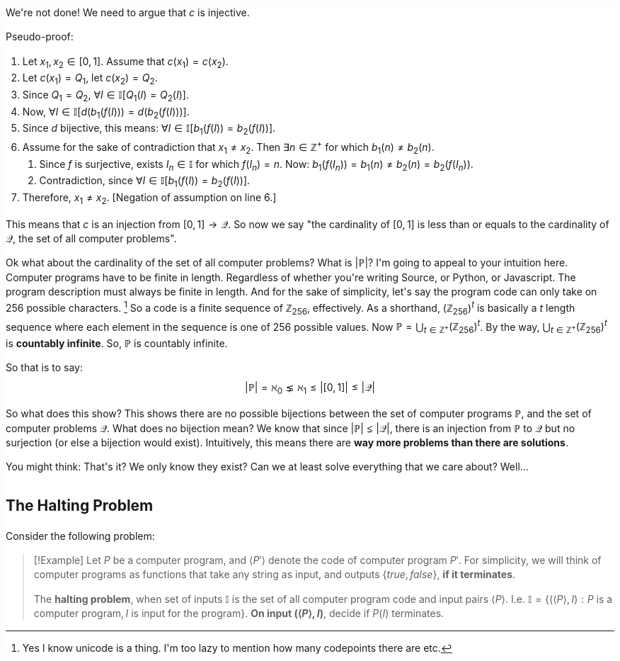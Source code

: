 We're not done! We need to argue that $c$ is injective.

Pseudo-proof:
1. Let $x_1, x_2 \in [0, 1]$. Assume that $c(x_1) = c(x_2)$.
2. Let $c(x_1) = Q_1$, let $c(x_2) = Q_2$.
3. Since $Q_1 = Q_2$, $\forall I \in\mathbb{I}[Q_1(I) = Q_2(I)]$.
4. Now, $\forall I \in\mathbb{I}[d(b_1(f(I))) = d(b_2(f(I)))]$.
5. Since $d$ bijective, this means: $\forall I \in\mathbb{I}[b_1(f(I)) = b_2(f(I))]$.
6. Assume for the sake of contradiction that $x_1 \neq x_2$. Then $\exists n \in \mathbb{Z}^+$ for which $b_1(n) \neq b_2(n)$.
	1. Since $f$ is surjective, exists $I_n \in \mathbb{I}$ for which $f(I_n) = n$. Now: $b_1(f(I_n)) = b_1(n) \neq b_2(n) = b_2(f(I_n))$.
	2. Contradiction, since $\forall I \in\mathbb{I}[b_1(f(I)) = b_2(f(I))]$.
7. Therefore, $x_1 \neq x_2$. \[Negation of assumption on line 6.]

This means that $c$ is an injection from $[0, 1] \to \mathcal{Q}$. So now we say "the cardinality of $[0, 1]$ is less than or equals to the cardinality of $\mathcal{Q}$, the set of all computer problems".

Ok what about the cardinality of the set of all computer problems? What is $\lvert \mathbb{P} \rvert$? I'm going to appeal to your intuition here. Computer programs have to be finite in length. Regardless of whether you're writing Source, or Python, or Javascript. The program description must always be finite in length. And for the sake of simplicity, let's say the program code can only take on 256 possible characters. [^1] So a code is a finite sequence of $\mathbb{Z}_{256}$, effectively. As a shorthand, $(\mathbb{Z}_{256})^t$ is basically a $t$ length sequence where each element in the sequence is one of $256$ possible values. Now $\mathbb{P} = \bigcup_{t \in \mathbb{Z}^+} (\mathbb{Z}_{256})^t$. By the way, $\bigcup_{t \in \mathbb{Z}^+} (\mathbb{Z}_{256})^t$ is **countably infinite**. So, $\mathbb{P}$ is countably infinite.

So that is to say:
$$
\lvert \mathbb{P} \rvert = \aleph_0 \lneq \aleph_1 \leq \big\lvert [0, 1] \big\rvert \leq \lvert \mathcal{Q} \rvert
$$

So what does this show? This shows there are no possible bijections between the set of computer programs $\mathbb{P}$, and the set of computer problems $\mathcal{Q}$. What does no bijection mean? We know that since $\lvert \mathbb{P} \rvert \lneq \lvert \mathcal{Q} \rvert$, there is an injection from $\mathbb{P}$ to $\mathcal{Q}$ but no surjection (or else a bijection would exist). Intuitively, this means there are **way more problems than there are solutions**. 

You might think: That's it? We only know they exist? Can we at least solve everything that we care about? Well...
## The Halting Problem

Consider the following problem:

> [!Example]
> Let $P$ be a computer program, and $\langle P' \rangle$ denote the code of computer program $P'$. For simplicity, we will think of computer programs as functions that take any string as input, and outputs $\{true, false\}$, **if it terminates**.
> 
> The **halting problem**, when set of inputs $\mathbb{I}$ is the set of all computer program code and input pairs $\langle P \rangle$. I.e. $\mathbb{I} = \{ (\langle P \rangle, I) : P\text{ is a computer program}, I\text{ is input for the program} \}$. **On input $(\langle P \rangle, I)$**, decide if $P(I)$ terminates. 


[^1]: Yes I know unicode is a thing. I'm too lazy to mention how many codepoints there are etc.
[^assumption-nat]: In this part we're basically assume $\mathbb{N}$ exists already. There are axioms that we can use where $\mathbb{N}$ does not exist, and we can construct it.
